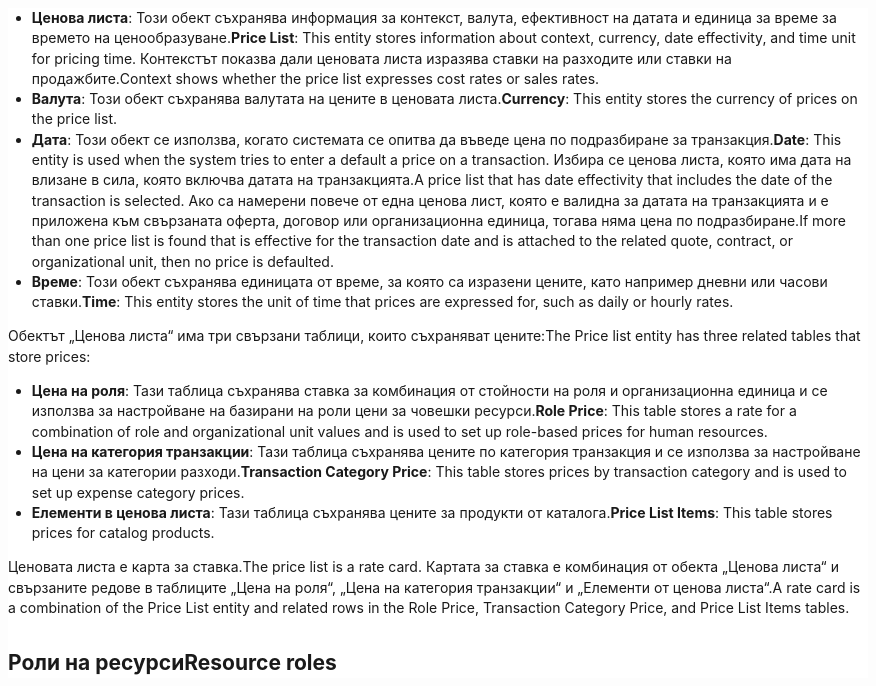 - <span data-ttu-id="9f79f-108">**Ценова листа**: Този обект съхранява информация за контекст, валута, ефективност на датата и единица за време за времето на ценообразуване.</span><span class="sxs-lookup"><span data-stu-id="9f79f-108">**Price List**: This entity stores information about context, currency, date effectivity, and time unit for pricing time.</span></span> <span data-ttu-id="9f79f-109">Контекстът показва дали ценовата листа изразява ставки на разходите или ставки на продажбите.</span><span class="sxs-lookup"><span data-stu-id="9f79f-109">Context shows whether the price list expresses cost rates or sales rates.</span></span> 
- <span data-ttu-id="9f79f-110">**Валута**: Този обект съхранява валутата на цените в ценовата листа.</span><span class="sxs-lookup"><span data-stu-id="9f79f-110">**Currency**:  This entity stores the currency of prices on the price list.</span></span> 
- <span data-ttu-id="9f79f-111">**Дата**: Този обект се използва, когато системата се опитва да въведе цена по подразбиране за транзакция.</span><span class="sxs-lookup"><span data-stu-id="9f79f-111">**Date**: This entity is used when the system tries to enter a default a price on a transaction.</span></span> <span data-ttu-id="9f79f-112">Избира се ценова листа, която има дата на влизане в сила, която включва датата на транзакцията.</span><span class="sxs-lookup"><span data-stu-id="9f79f-112">A price list that has date effectivity that includes the date of the transaction is selected.</span></span> <span data-ttu-id="9f79f-113">Ако са намерени повече от една ценова лист, която е валидна за датата на транзакцията и е приложена към свързаната оферта, договор или организационна единица, тогава няма цена по подразбиране.</span><span class="sxs-lookup"><span data-stu-id="9f79f-113">If  more than one price list is found that is effective for the transaction date and is attached to the related quote, contract, or organizational unit, then no price is defaulted.</span></span> 
- <span data-ttu-id="9f79f-114">**Време**: Този обект съхранява единицата от време, за която са изразени цените, като например дневни или часови ставки.</span><span class="sxs-lookup"><span data-stu-id="9f79f-114">**Time**: This entity stores the unit of time that prices are expressed for, such as daily or hourly rates.</span></span> 

<span data-ttu-id="9f79f-115">Обектът „Ценова листа“ има три свързани таблици, които съхраняват цените:</span><span class="sxs-lookup"><span data-stu-id="9f79f-115">The Price list entity has three related tables that store prices:</span></span>

  - <span data-ttu-id="9f79f-116">**Цена на роля**: Тази таблица съхранява ставка за комбинация от стойности на роля и организационна единица и се използва за настройване на базирани на роли цени за човешки ресурси.</span><span class="sxs-lookup"><span data-stu-id="9f79f-116">**Role Price**: This table stores a rate for a combination of role and organizational unit values and is used to set up role-based prices for human resources.</span></span>
  - <span data-ttu-id="9f79f-117">**Цена на категория транзакции**: Тази таблица съхранява цените по категория транзакция и се използва за настройване на цени за категории разходи.</span><span class="sxs-lookup"><span data-stu-id="9f79f-117">**Transaction Category Price**: This table stores prices by transaction category and is used to set up expense category prices.</span></span>
  - <span data-ttu-id="9f79f-118">**Елементи в ценова листа**: Тази таблица съхранява цените за продукти от каталога.</span><span class="sxs-lookup"><span data-stu-id="9f79f-118">**Price List Items**: This table stores prices for catalog products.</span></span>
 
<span data-ttu-id="9f79f-119">Ценовата листа е карта за ставка.</span><span class="sxs-lookup"><span data-stu-id="9f79f-119">The price list is a rate card.</span></span> <span data-ttu-id="9f79f-120">Картата за ставка е комбинация от обекта „Ценова листа“ и свързаните редове в таблиците „Цена на роля“, „Цена на категория транзакции“ и „Елементи от ценова листа“.</span><span class="sxs-lookup"><span data-stu-id="9f79f-120">A rate card is a combination of the Price List entity and related rows in the Role Price, Transaction Category Price, and Price List Items tables.</span></span>

## <a name="resource-roles"></a><span data-ttu-id="9f79f-121">Роли на ресурси</span><span class="sxs-lookup"><span data-stu-id="9f79f-121">Resource roles</span></span>
